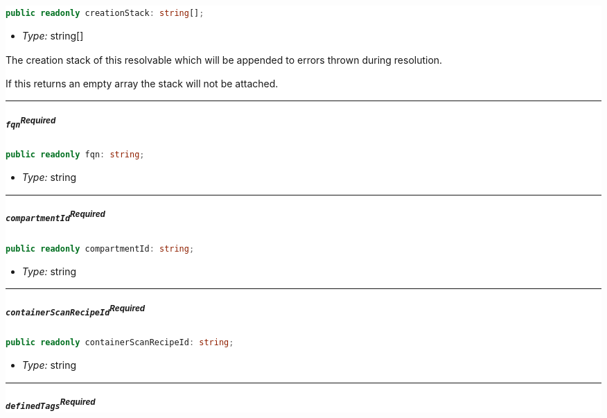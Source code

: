 ```typescript
public readonly creationStack: string[];
```

- *Type:* string[]

The creation stack of this resolvable which will be appended to errors thrown during resolution.

If this returns an empty array the stack will not be attached.

---

##### `fqn`<sup>Required</sup> <a name="fqn" id="rhizo-co-terraform-provider-oci.dataOciVulnerabilityScanningContainerScanTargets.DataOciVulnerabilityScanningContainerScanTargetsContainerScanTargetSummaryCollectionItemsOutputReference.property.fqn"></a>

```typescript
public readonly fqn: string;
```

- *Type:* string

---

##### `compartmentId`<sup>Required</sup> <a name="compartmentId" id="rhizo-co-terraform-provider-oci.dataOciVulnerabilityScanningContainerScanTargets.DataOciVulnerabilityScanningContainerScanTargetsContainerScanTargetSummaryCollectionItemsOutputReference.property.compartmentId"></a>

```typescript
public readonly compartmentId: string;
```

- *Type:* string

---

##### `containerScanRecipeId`<sup>Required</sup> <a name="containerScanRecipeId" id="rhizo-co-terraform-provider-oci.dataOciVulnerabilityScanningContainerScanTargets.DataOciVulnerabilityScanningContainerScanTargetsContainerScanTargetSummaryCollectionItemsOutputReference.property.containerScanRecipeId"></a>

```typescript
public readonly containerScanRecipeId: string;
```

- *Type:* string

---

##### `definedTags`<sup>Required</sup> <a name="definedTags" id="rhizo-co-terraform-provider-oci.dataOciVulnerabilityScanningContainerScanTargets.DataOciVulnerabilityScanningContainerScanTargetsContainerScanTargetSummaryCollectionItemsOutputReference.property.definedTags"></a>
